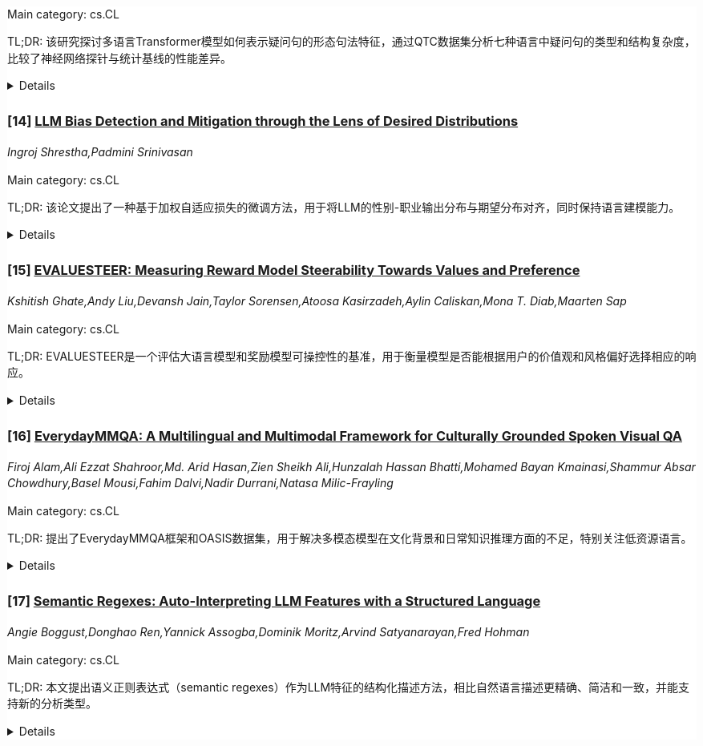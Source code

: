 Main category: cs.CL

TL;DR: 该研究探讨多语言Transformer模型如何表示疑问句的形态句法特征，通过QTC数据集分析七种语言中疑问句的类型和结构复杂度，比较了神经网络探针与统计基线的性能差异。


<details><summary>Details</summary></details>


### [14] [LLM Bias Detection and Mitigation through the Lens of Desired Distributions](https://arxiv.org/abs/2510.06354)
*Ingroj Shrestha,Padmini Srinivasan*

Main category: cs.CL

TL;DR: 该论文提出了一种基于加权自适应损失的微调方法，用于将LLM的性别-职业输出分布与期望分布对齐，同时保持语言建模能力。


<details><summary>Details</summary></details>


### [15] [EVALUESTEER: Measuring Reward Model Steerability Towards Values and Preference](https://arxiv.org/abs/2510.06370)
*Kshitish Ghate,Andy Liu,Devansh Jain,Taylor Sorensen,Atoosa Kasirzadeh,Aylin Caliskan,Mona T. Diab,Maarten Sap*

Main category: cs.CL

TL;DR: EVALUESTEER是一个评估大语言模型和奖励模型可操控性的基准，用于衡量模型是否能根据用户的价值观和风格偏好选择相应的响应。


<details><summary>Details</summary></details>


### [16] [EverydayMMQA: A Multilingual and Multimodal Framework for Culturally Grounded Spoken Visual QA](https://arxiv.org/abs/2510.06371)
*Firoj Alam,Ali Ezzat Shahroor,Md. Arid Hasan,Zien Sheikh Ali,Hunzalah Hassan Bhatti,Mohamed Bayan Kmainasi,Shammur Absar Chowdhury,Basel Mousi,Fahim Dalvi,Nadir Durrani,Natasa Milic-Frayling*

Main category: cs.CL

TL;DR: 提出了EverydayMMQA框架和OASIS数据集，用于解决多模态模型在文化背景和日常知识推理方面的不足，特别关注低资源语言。


<details><summary>Details</summary></details>


### [17] [Semantic Regexes: Auto-Interpreting LLM Features with a Structured Language](https://arxiv.org/abs/2510.06378)
*Angie Boggust,Donghao Ren,Yannick Assogba,Dominik Moritz,Arvind Satyanarayan,Fred Hohman*

Main category: cs.CL

TL;DR: 本文提出语义正则表达式（semantic regexes）作为LLM特征的结构化描述方法，相比自然语言描述更精确、简洁和一致，并能支持新的分析类型。


<details><summary>Details</summary></details>
